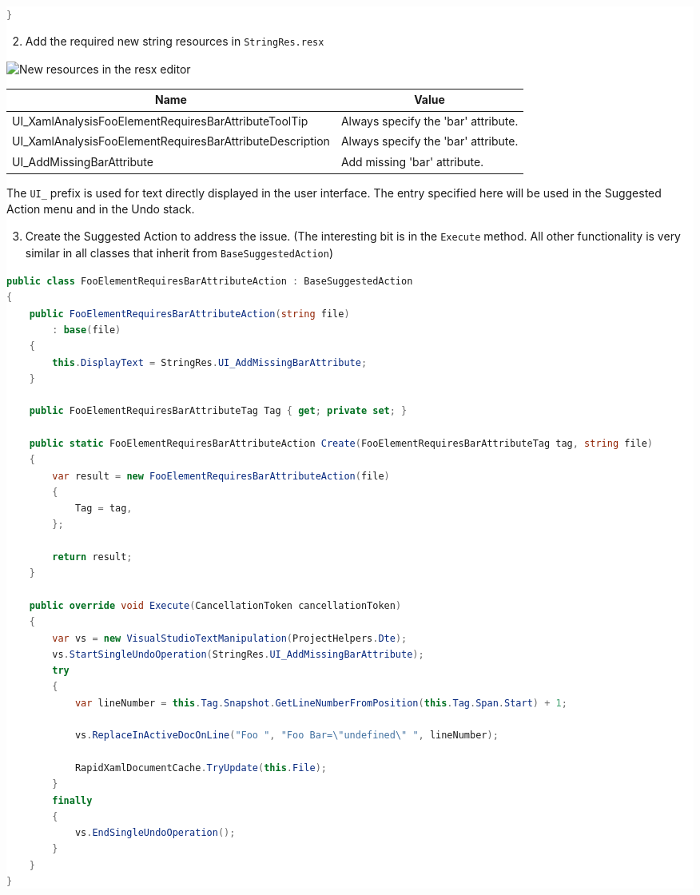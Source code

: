 ```csharp
}
```

2. Add the required new string resources in `StringRes.resx`

![New resources in the resx editor](./Assets/xademo-new-string-resources.png)

|  Name  |  Value  |
|--------|---------|
| UI_XamlAnalysisFooElementRequiresBarAttributeToolTip | Always specify the 'bar' attribute. |
| UI_XamlAnalysisFooElementRequiresBarAttributeDescription | Always specify the 'bar' attribute.
| UI_AddMissingBarAttribute | Add missing 'bar' attribute. |

The `UI_` prefix is used for text directly displayed in the user interface. The entry specified here will be used in the Suggested Action menu and in the Undo stack.

3. Create the Suggested Action to address the issue. (The interesting bit is in the `Execute` method. All other functionality is very similar in all classes that inherit from `BaseSuggestedAction`)

```csharp
public class FooElementRequiresBarAttributeAction : BaseSuggestedAction
{
    public FooElementRequiresBarAttributeAction(string file)
        : base(file)
    {
        this.DisplayText = StringRes.UI_AddMissingBarAttribute;
    }

    public FooElementRequiresBarAttributeTag Tag { get; private set; }

    public static FooElementRequiresBarAttributeAction Create(FooElementRequiresBarAttributeTag tag, string file)
    {
        var result = new FooElementRequiresBarAttributeAction(file)
        {
            Tag = tag,
        };

        return result;
    }

    public override void Execute(CancellationToken cancellationToken)
    {
        var vs = new VisualStudioTextManipulation(ProjectHelpers.Dte);
        vs.StartSingleUndoOperation(StringRes.UI_AddMissingBarAttribute);
        try
        {
            var lineNumber = this.Tag.Snapshot.GetLineNumberFromPosition(this.Tag.Span.Start) + 1;

            vs.ReplaceInActiveDocOnLine("Foo ", "Foo Bar=\"undefined\" ", lineNumber);

            RapidXamlDocumentCache.TryUpdate(this.File);
        }
        finally
        {
            vs.EndSingleUndoOperation();
        }
    }
}
```
